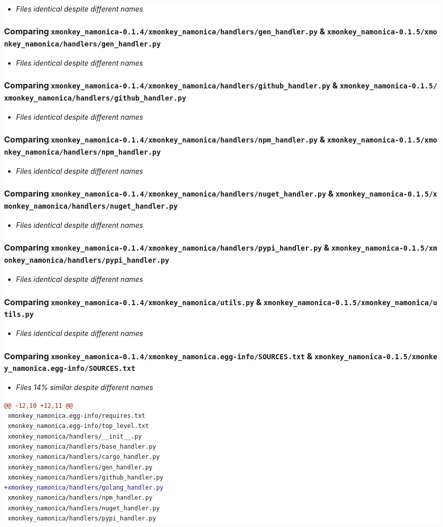  * *Files identical despite different names*

### Comparing `xmonkey_namonica-0.1.4/xmonkey_namonica/handlers/gen_handler.py` & `xmonkey_namonica-0.1.5/xmonkey_namonica/handlers/gen_handler.py`

 * *Files identical despite different names*

### Comparing `xmonkey_namonica-0.1.4/xmonkey_namonica/handlers/github_handler.py` & `xmonkey_namonica-0.1.5/xmonkey_namonica/handlers/github_handler.py`

 * *Files identical despite different names*

### Comparing `xmonkey_namonica-0.1.4/xmonkey_namonica/handlers/npm_handler.py` & `xmonkey_namonica-0.1.5/xmonkey_namonica/handlers/npm_handler.py`

 * *Files identical despite different names*

### Comparing `xmonkey_namonica-0.1.4/xmonkey_namonica/handlers/nuget_handler.py` & `xmonkey_namonica-0.1.5/xmonkey_namonica/handlers/nuget_handler.py`

 * *Files identical despite different names*

### Comparing `xmonkey_namonica-0.1.4/xmonkey_namonica/handlers/pypi_handler.py` & `xmonkey_namonica-0.1.5/xmonkey_namonica/handlers/pypi_handler.py`

 * *Files identical despite different names*

### Comparing `xmonkey_namonica-0.1.4/xmonkey_namonica/utils.py` & `xmonkey_namonica-0.1.5/xmonkey_namonica/utils.py`

 * *Files identical despite different names*

### Comparing `xmonkey_namonica-0.1.4/xmonkey_namonica.egg-info/SOURCES.txt` & `xmonkey_namonica-0.1.5/xmonkey_namonica.egg-info/SOURCES.txt`

 * *Files 14% similar despite different names*

```diff
@@ -12,10 +12,11 @@
 xmonkey_namonica.egg-info/requires.txt
 xmonkey_namonica.egg-info/top_level.txt
 xmonkey_namonica/handlers/__init__.py
 xmonkey_namonica/handlers/base_handler.py
 xmonkey_namonica/handlers/cargo_handler.py
 xmonkey_namonica/handlers/gen_handler.py
 xmonkey_namonica/handlers/github_handler.py
+xmonkey_namonica/handlers/golang_handler.py
 xmonkey_namonica/handlers/npm_handler.py
 xmonkey_namonica/handlers/nuget_handler.py
 xmonkey_namonica/handlers/pypi_handler.py
```


